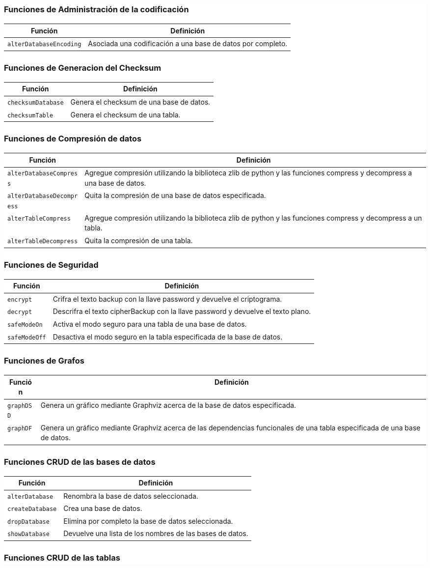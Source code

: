 ### Funciones de Administración de la codificación ###

Función |  Definición 
------------ | -------------
`alterDatabaseEncoding` | Asociada una codificación a una base de datos por completo.

### Funciones de Generacion del Checksum ###

Función |  Definición 
------------ | -------------
`checksumDatabase` | Genera el checksum de una base de datos.
`checksumTable` | Genera el checksum de una tabla.

### Funciones de Compresión de datos ###

Función |  Definición 
------------ | -------------
`alterDatabaseCompress` | Agregue compresión utilizando la biblioteca zlib de python y las funciones compress y decompress a una base de datos.
`alterDatabaseDecompress` | Quita la compresión de una base de datos especificada.
`alterTableCompress` | Agregue compresión utilizando la biblioteca zlib de python y las funciones compress y decompress a un tabla.
`alterTableDecompress` | Quita la compresión de una tabla.

### Funciones de Seguridad ###

Función |  Definición 
------------ | -------------
`encrypt` | Crifra el texto backup con la llave password y devuelve el criptograma.
`decrypt` | Descrifra el texto cipherBackup con la llave password y devuelve el texto plano.
`safeModeOn` | Activa el modo seguro para una tabla de una base de datos.
`safeModeOff` | Desactiva el modo seguro en la tabla especificada de la base de datos.

### Funciones de Grafos ###

Función |  Definición 
------------ | -------------
`graphDSD` | Genera un gráfico mediante Graphviz acerca de la base de datos especificada.
`graphDF` | Genera un gráfico mediante Graphviz acerca de las dependencias funcionales de una tabla especificada de una base de datos.

### Funciones CRUD de las bases de datos ###

Función |  Definición 
------------ | -------------
`alterDatabase` | Renombra la base de datos seleccionada.
`createDatabase` | Crea una base de datos.
`dropDatabase` | Elimina por completo la base de datos seleccionada.
`showDatabase` | Devuelve una lista de los nombres de las bases de datos.

### Funciones CRUD de las tablas ###
